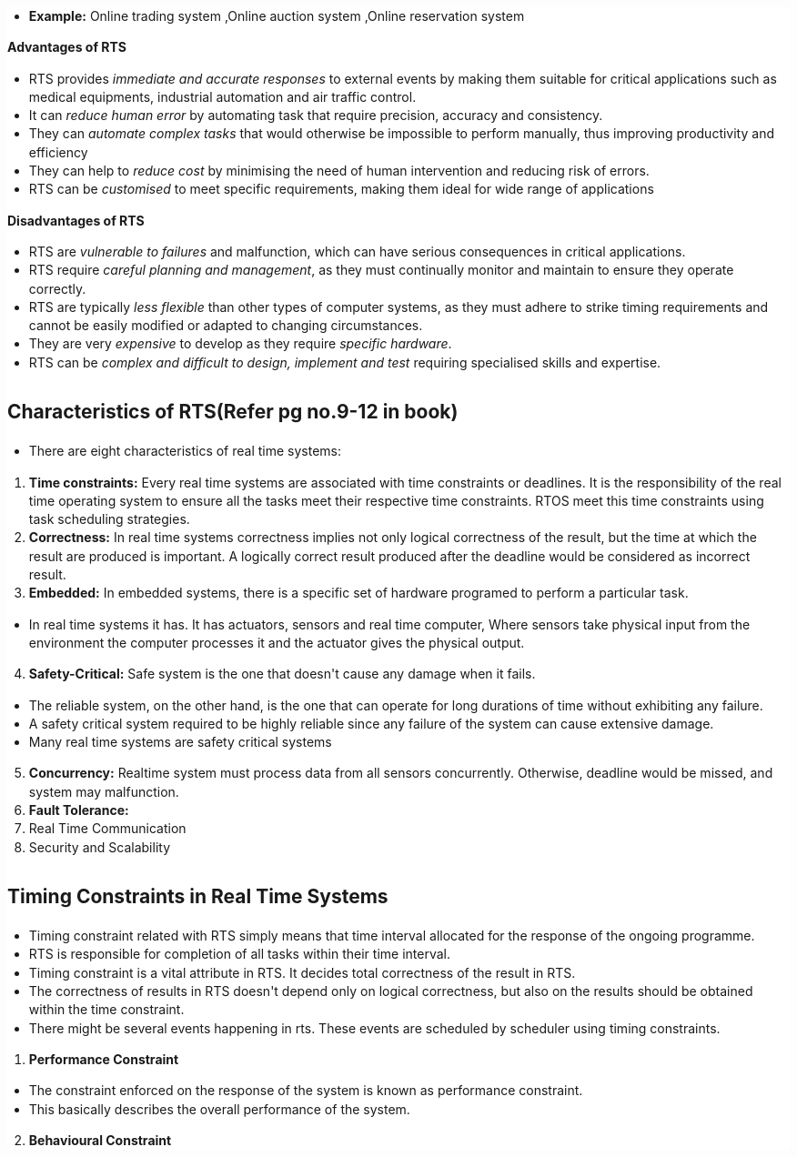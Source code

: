 - **Example:** Online trading system ,Online auction system ,Online reservation system

**Advantages of RTS**
- RTS provides *immediate and accurate responses* to external events by making them suitable for critical applications such as medical equipments, industrial automation and air traffic control.
- It can *reduce human error* by automating task that require precision, accuracy and consistency.
- They can *automate complex tasks* that would otherwise be impossible to perform manually, thus improving productivity and efficiency
- They can help to *reduce cost* by minimising the need of human intervention and reducing risk of errors.
- RTS can be *customised* to meet specific requirements, making them ideal for wide range of applications

**Disadvantages of RTS**
- RTS are *vulnerable to failures* and malfunction, which can have serious consequences in critical applications.
- RTS require *careful planning and management*, as they must continually monitor and maintain to ensure they operate correctly.
- RTS are typically *less flexible* than other types of computer systems, as they must adhere to strike timing requirements and cannot be easily modified or adapted to changing circumstances.
- They are very *expensive* to develop as they require *specific hardware*.
- RTS can be *complex and difficult to design, implement and test* requiring specialised skills and expertise.

## Characteristics of RTS(Refer pg no.9-12 in book)
- There are eight characteristics of real time systems:
1. **Time constraints:** Every real time systems are associated with time constraints or deadlines. It is the responsibility of the real time operating system to ensure all the tasks meet their respective time constraints. RTOS meet this time constraints using task scheduling strategies.
2. **Correctness:** In real time systems correctness implies not only logical correctness of the result, but the time at which the result are produced is important. A logically correct result produced after the deadline would be considered as incorrect result.
3. **Embedded:** In embedded systems, there is a specific set of hardware programed to perform a particular task.
- In real time systems it has. It has actuators, sensors and real time computer, Where sensors take physical input from the environment the computer processes it and the actuator gives the physical output.
4. **Safety-Critical:** Safe system is the one that doesn't cause any damage when it fails.
- The reliable system, on the other hand, is the one that can operate for long durations of time without exhibiting any failure.
- A safety critical system required to be highly reliable since any failure of the system can cause extensive damage.
- Many real time systems are safety critical systems
5. **Concurrency:** Realtime system must process data from all sensors concurrently. Otherwise, deadline would be missed, and system may malfunction.
6. **Fault Tolerance:** 
7. Real Time Communication
8. Security and Scalability

## Timing Constraints in Real Time Systems
- Timing constraint related with RTS simply means that time interval allocated for the response of the ongoing programme.
- RTS is responsible for completion of all tasks within their time interval.
- Timing constraint is a vital attribute in RTS. It decides total correctness of the result in RTS.
- The correctness of results in RTS doesn't depend only on logical correctness, but also on the results should be obtained within the time constraint.
- There might be several events happening in rts. These events are scheduled by scheduler using timing constraints.
1. **Performance Constraint**
- The constraint enforced on the response of the system is known as performance constraint.
- This basically describes the overall performance of the system.
2. **Behavioural Constraint**